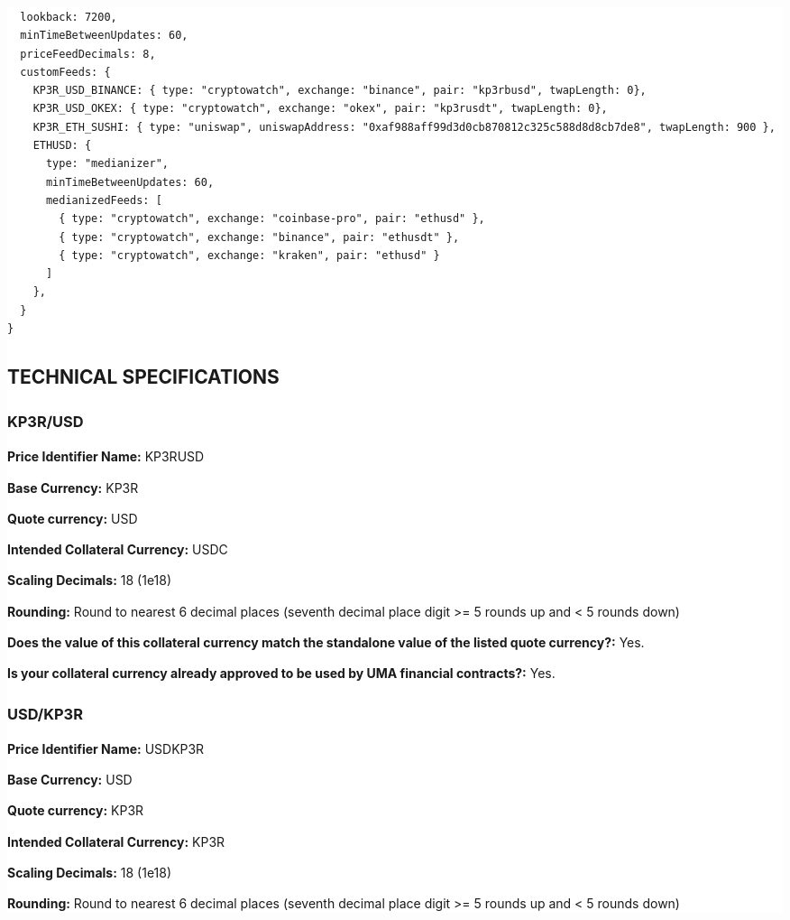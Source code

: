 ```
  lookback: 7200,
  minTimeBetweenUpdates: 60,
  priceFeedDecimals: 8,
  customFeeds: {
    KP3R_USD_BINANCE: { type: "cryptowatch", exchange: "binance", pair: "kp3rbusd", twapLength: 0},
    KP3R_USD_OKEX: { type: "cryptowatch", exchange: "okex", pair: "kp3rusdt", twapLength: 0},
    KP3R_ETH_SUSHI: { type: "uniswap", uniswapAddress: "0xaf988aff99d3d0cb870812c325c588d8d8cb7de8", twapLength: 900 },
    ETHUSD: {
      type: "medianizer",
      minTimeBetweenUpdates: 60,
      medianizedFeeds: [
        { type: "cryptowatch", exchange: "coinbase-pro", pair: "ethusd" },
        { type: "cryptowatch", exchange: "binance", pair: "ethusdt" },
        { type: "cryptowatch", exchange: "kraken", pair: "ethusd" }
      ]
    },
  }
}
```

## TECHNICAL SPECIFICATIONS

### KP3R/USD

**Price Identifier Name:** KP3RUSD

**Base Currency:** KP3R

**Quote currency:** USD

**Intended Collateral Currency:** USDC

**Scaling Decimals:** 18 (1e18)

**Rounding:** Round to nearest 6 decimal places (seventh decimal place digit >= 5 rounds up and < 5 rounds down)

**Does the value of this collateral currency match the standalone value of the listed quote currency?:** Yes.

**Is your collateral currency already approved to be used by UMA financial contracts?:** Yes.

### USD/KP3R

**Price Identifier Name:** USDKP3R

**Base Currency:** USD

**Quote currency:** KP3R

**Intended Collateral Currency:** KP3R

**Scaling Decimals:** 18 (1e18)

**Rounding:** Round to nearest 6 decimal places (seventh decimal place digit >= 5 rounds up and < 5 rounds down)
